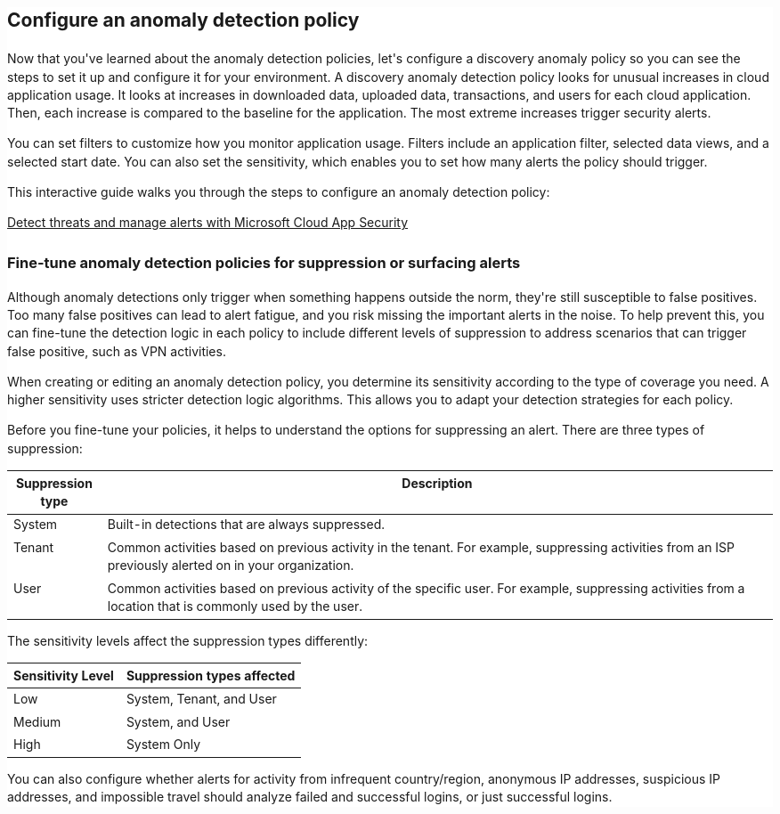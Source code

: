 ## Configure an anomaly detection policy

Now that you've learned about the anomaly detection policies, let's configure a discovery anomaly policy so you can see the steps to set it up and configure it for your environment. A discovery anomaly detection policy looks for unusual increases in cloud application usage. It looks at increases in downloaded data, uploaded data, transactions, and users for each cloud application. Then, each increase is compared to the baseline for the application. The most extreme increases trigger security alerts.

You can set filters to customize how you monitor application usage. Filters include an application filter, selected data views, and a selected start date. You can also set the sensitivity, which enables you to set how many alerts the policy should trigger.

This interactive guide walks you through the steps to configure an anomaly detection policy:

[Detect threats and manage alerts with Microsoft Cloud App Security](https://aka.ms/DetectThreats-ManageAlerts-MCAS_InteractiveGuide)

### Fine-tune anomaly detection policies for suppression or surfacing alerts

Although anomaly detections only trigger when something happens outside the norm, they're still susceptible to false positives. Too many false positives can lead to alert fatigue, and you risk missing the important alerts in the noise. To help prevent this, you can fine-tune the detection logic in each policy to include different levels of suppression to address scenarios that can trigger false positive, such as VPN activities.

When creating or editing an anomaly detection policy, you determine its sensitivity according to the type of coverage you need. A higher sensitivity uses stricter detection logic algorithms. This allows you to adapt your detection strategies for each policy.

Before you fine-tune your policies, it helps to understand the options for suppressing an alert. There are three types of suppression:

| Suppression type | Description  |
|---|---|
| System | Built-in detections that are always suppressed.  |
| Tenant | Common activities based on previous activity in the tenant. For example, suppressing activities from an ISP previously alerted on in your organization.  |
| User | Common activities based on previous activity of the specific user. For example, suppressing activities from a location that is commonly used by the user. |

The sensitivity levels affect the suppression types differently:

| Sensitivity Level | Suppression types affected  |
|---|---|
| Low | System, Tenant, and User  |
| Medium | System, and User  |
| High | System Only |

You can also configure whether alerts for activity from infrequent country/region, anonymous IP addresses, suspicious IP addresses, and impossible travel should analyze failed and successful logins, or just successful logins.
